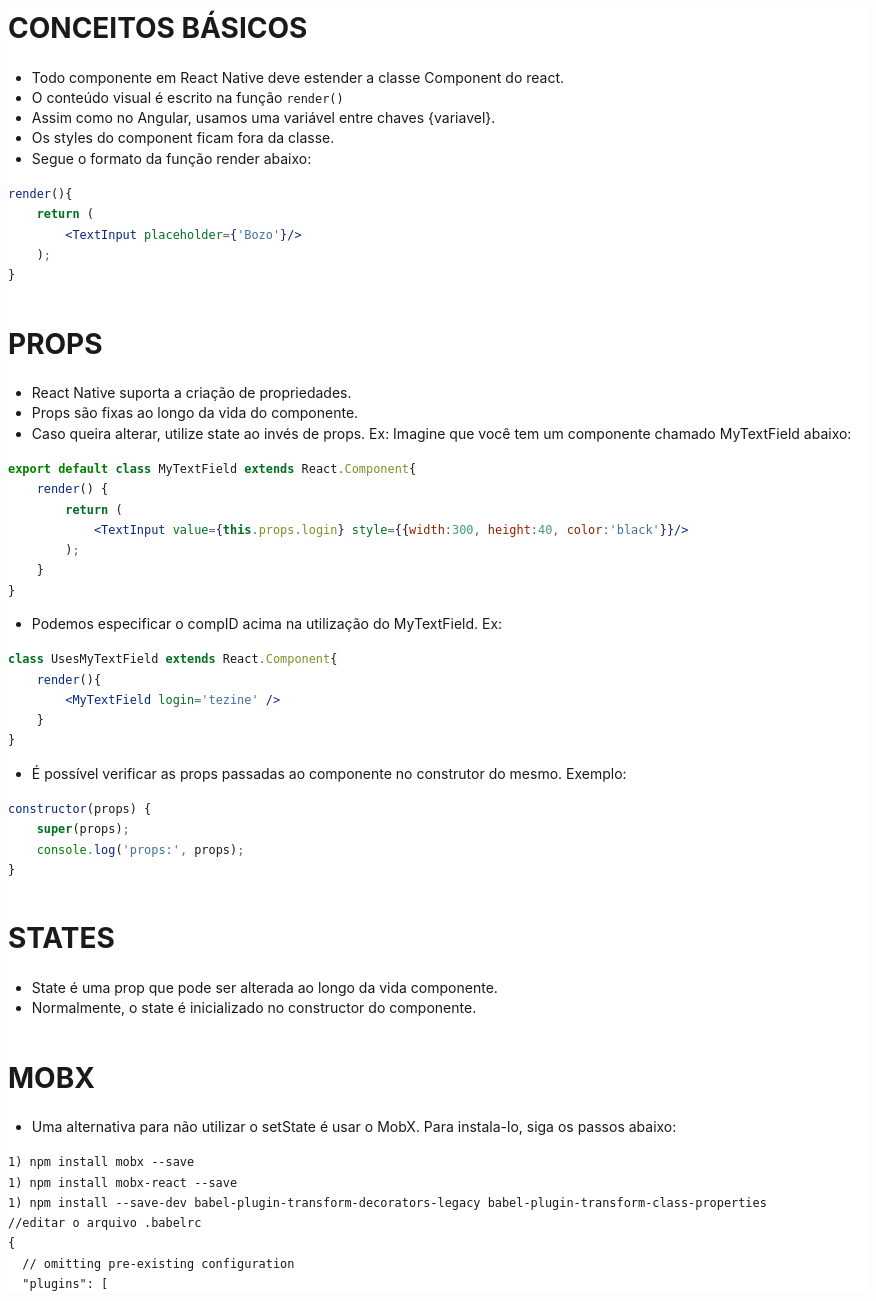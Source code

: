 
# CONCEITOS BÁSICOS 
* Todo componente em React Native deve estender a classe Component do react.  
* O conteúdo visual é escrito na função `render()`
* Assim como no Angular, usamos uma variável entre chaves {variavel}.
* Os styles do component ficam fora da classe. 
* Segue o formato da função render abaixo:
```jsx
render(){
    return (
        <TextInput placeholder={'Bozo'}/>
    );
}
```

# PROPS
* React Native suporta a criação de propriedades. 
* Props são fixas ao longo da vida do componente. 
* Caso queira alterar, utilize state ao invés de props. 
Ex: Imagine que você tem um componente chamado MyTextField abaixo:
```jsx
export default class MyTextField extends React.Component{
    render() {
        return (
            <TextInput value={this.props.login} style={{width:300, height:40, color:'black'}}/>
        );
    }
}
```
*  Podemos especificar o compID acima na utilização do MyTextField. Ex:
```jsx
class UsesMyTextField extends React.Component{
    render(){
        <MyTextField login='tezine' />
    }
}
```
* É possível verificar as props passadas ao componente no construtor do mesmo. Exemplo: 
```jsx
constructor(props) {
    super(props);
    console.log('props:', props);
}
```

# STATES
* State é uma prop que pode ser alterada ao longo da vida componente. 
* Normalmente, o state é inicializado no constructor do componente. 

# MOBX
* Uma alternativa para não utilizar o setState é usar o MobX. Para instala-lo, siga os passos abaixo:
```
1) npm install mobx --save
1) npm install mobx-react --save
1) npm install --save-dev babel-plugin-transform-decorators-legacy babel-plugin-transform-class-properties
//editar o arquivo .babelrc
{
  // omitting pre-existing configuration
  "plugins": [
```
